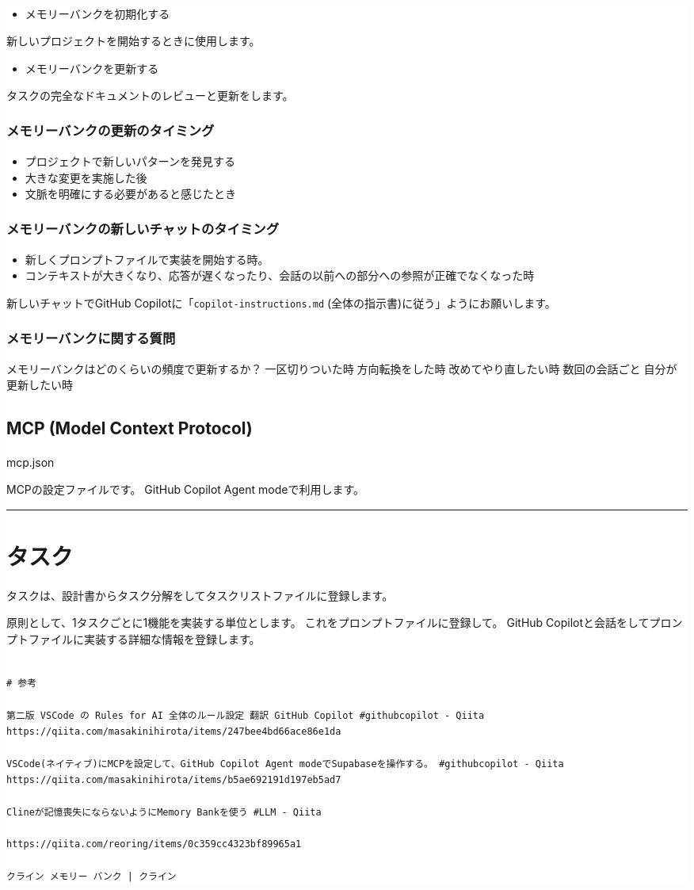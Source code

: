 * メモリーバンクを初期化する

新しいプロジェクトを開始するときに使用します。

* メモリーバンクを更新する

タスクの完全なドキュメントのレビューと更新をします。

### メモリーバンクの更新のタイミング

* プロジェクトで新しいパターンを発見する
* 大きな変更を実施した後
* 文脈を明確にする必要があると感じたとき

### メモリーバンクの新しいチャットのタイミング

* 新しくプロンプトファイルで実装を開始する時。
* コンテキストが大きくなり、応答が遅くなったり、会話の以前への部分への参照が正確でなくなった時

新しいチャットでGitHub Copilotに「`copilot-instructions.md` (全体の指示書)に従う」ようにお願いします。

### メモリーバンクに関する質問

メモリーバンクはどのくらいの頻度で更新するか？
一区切りついた時
方向転換をした時
改めてやり直したい時
数回の会話ごと
自分が更新したい時




## MCP (Model Context Protocol) 

mcp.json

MCPの設定ファイルです。
GitHub Copilot Agent modeで利用します。



---

# タスク

タスクは、設計書からタスク分解をしてタスクリストファイルに登録します。

原則として、1タスクごとに1機能を実装する単位とします。
これをプロンプトファイルに登録して。
GitHub Copilotと会話をしてプロンプトファイルに実装する詳細な情報を登録します。




```

# 参考

第二版 VSCode の Rules for AI 全体のルール設定 翻訳 GitHub Copilot #githubcopilot - Qiita
https://qiita.com/masakinihirota/items/247bee4bd66ace86e1da

VSCode(ネイティブ)にMCPを設定して、GitHub Copilot Agent modeでSupabaseを操作する。 #githubcopilot - Qiita
https://qiita.com/masakinihirota/items/b5ae692191d197eb5ad7

Clineが記憶喪失にならないようにMemory Bankを使う #LLM - Qiita

https://qiita.com/reoring/items/0c359cc4323bf89965a1

クライン メモリー バンク | クライン
```
